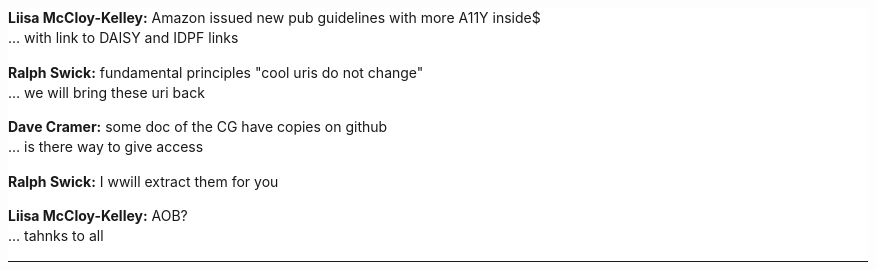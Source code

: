 **Liisa McCloy-Kelley:** Amazon issued new pub guidelines with more A11Y inside$  
… with link to DAISY and IDPF links  

**Ralph Swick:** fundamental principles "cool uris do not change"  
… we will bring these uri back  

**Dave Cramer:** some doc of the CG have copies on github  
… is there way to give access  

**Ralph Swick:** I wwill extract them for you  

**Liisa McCloy-Kelley:** AOB?  
… tahnks to all  

---
